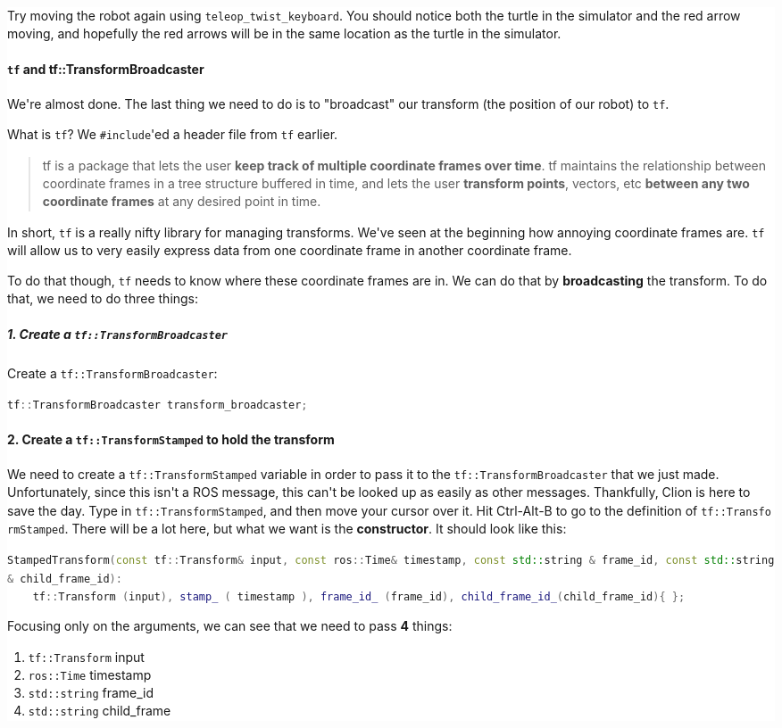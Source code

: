 Try moving the robot again using `teleop_twist_keyboard`. You should notice both the turtle in the simulator and the
red arrow moving, and hopefully the red arrows will be in the same location as the turtle in the simulator.

#### `tf` and tf::TransformBroadcaster
We're almost done. The last thing we need to do is to "broadcast" our transform (the position of our robot) to `tf`.

What is `tf`? We `#include`'ed a header file from `tf` earlier.

> tf is a package that lets the user **keep track of multiple coordinate frames over time**. tf maintains the
> relationship between coordinate frames in a tree structure buffered in time, and lets the user **transform points**,
> vectors, etc **between any two coordinate frames** at any desired point in time.  

In short, `tf` is a really nifty library for managing transforms. We've seen at the beginning how annoying coordinate
frames are. `tf` will allow us to very easily express data from one coordinate frame in another coordinate frame.

To do that though, `tf` needs to know where these coordinate frames are in. We can do that by **broadcasting** the
transform. To do that, we need to do three things:

##### 1. Create a `tf::TransformBroadcaster`
Create a `tf::TransformBroadcaster`:
```c++
tf::TransformBroadcaster transform_broadcaster;
```

#### 2. Create a `tf::TransformStamped` to hold the transform
We need to create a `tf::TransformStamped` variable in order to pass it to the `tf::TransformBroadcaster` that we just
made. Unfortunately, since this isn't a ROS message, this can't be looked up as easily as other messages. Thankfully,
Clion is here to save the day. Type in `tf::TransformStamped`, and then move your cursor over it. Hit Ctrl-Alt-B to go
to the definition of `tf::TransformStamped`. There will be a lot here, but what we want is the **constructor**. It
should look like this:
```c++
StampedTransform(const tf::Transform& input, const ros::Time& timestamp, const std::string & frame_id, const std::string & child_frame_id):
    tf::Transform (input), stamp_ ( timestamp ), frame_id_ (frame_id), child_frame_id_(child_frame_id){ };
```
Focusing only on the arguments, we can see that we need to pass **4** things:
1. `tf::Transform` input
2. `ros::Time` timestamp
3. `std::string` frame_id
4. `std::string` child_frame
